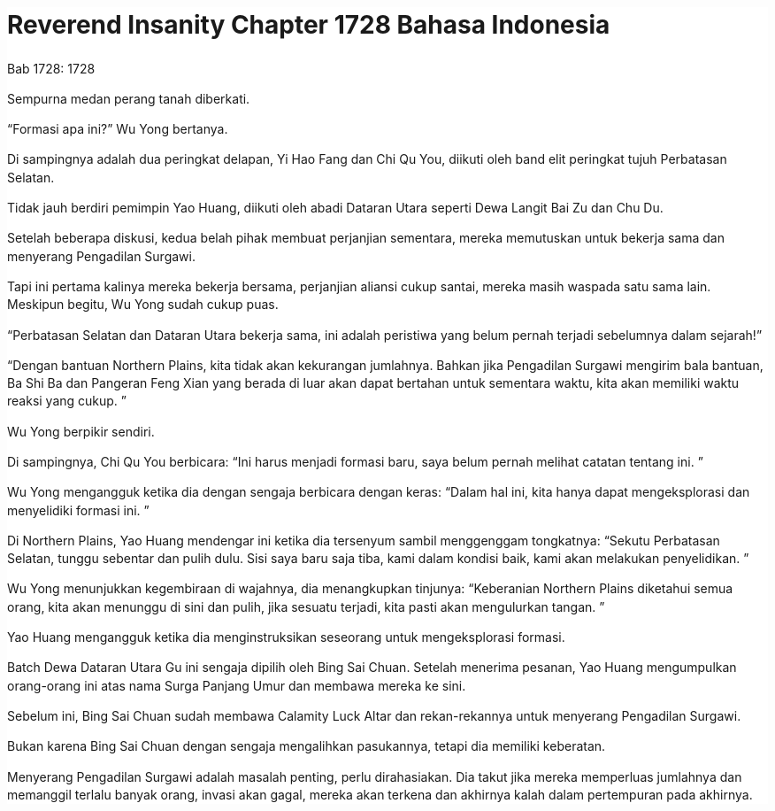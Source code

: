 # Reverend Insanity Chapter 1728 Bahasa Indonesia

Bab 1728: 1728

Sempurna medan perang tanah diberkati.





“Formasi apa ini?” Wu Yong bertanya.

Di sampingnya adalah dua peringkat delapan, Yi Hao Fang dan Chi Qu You, diikuti oleh band elit peringkat tujuh Perbatasan Selatan.

Tidak jauh berdiri pemimpin Yao Huang, diikuti oleh abadi Dataran Utara seperti Dewa Langit Bai Zu dan Chu Du.

Setelah beberapa diskusi, kedua belah pihak membuat perjanjian sementara, mereka memutuskan untuk bekerja sama dan menyerang Pengadilan Surgawi.

Tapi ini pertama kalinya mereka bekerja bersama, perjanjian aliansi cukup santai, mereka masih waspada satu sama lain. Meskipun begitu, Wu Yong sudah cukup puas.

“Perbatasan Selatan dan Dataran Utara bekerja sama, ini adalah peristiwa yang belum pernah terjadi sebelumnya dalam sejarah!”

“Dengan bantuan Northern Plains, kita tidak akan kekurangan jumlahnya. Bahkan jika Pengadilan Surgawi mengirim bala bantuan, Ba Shi Ba dan Pangeran Feng Xian yang berada di luar akan dapat bertahan untuk sementara waktu, kita akan memiliki waktu reaksi yang cukup. ”

Wu Yong berpikir sendiri.

Di sampingnya, Chi Qu You berbicara: “Ini harus menjadi formasi baru, saya belum pernah melihat catatan tentang ini. ”

Wu Yong mengangguk ketika dia dengan sengaja berbicara dengan keras: “Dalam hal ini, kita hanya dapat mengeksplorasi dan menyelidiki formasi ini. ”

Di Northern Plains, Yao Huang mendengar ini ketika dia tersenyum sambil menggenggam tongkatnya: “Sekutu Perbatasan Selatan, tunggu sebentar dan pulih dulu. Sisi saya baru saja tiba, kami dalam kondisi baik, kami akan melakukan penyelidikan. ”

Wu Yong menunjukkan kegembiraan di wajahnya, dia menangkupkan tinjunya: “Keberanian Northern Plains diketahui semua orang, kita akan menunggu di sini dan pulih, jika sesuatu terjadi, kita pasti akan mengulurkan tangan. ”

Yao Huang mengangguk ketika dia menginstruksikan seseorang untuk mengeksplorasi formasi.

Batch Dewa Dataran Utara Gu ini sengaja dipilih oleh Bing Sai Chuan. Setelah menerima pesanan, Yao Huang mengumpulkan orang-orang ini atas nama Surga Panjang Umur dan membawa mereka ke sini.

Sebelum ini, Bing Sai Chuan sudah membawa Calamity Luck Altar dan rekan-rekannya untuk menyerang Pengadilan Surgawi.

Bukan karena Bing Sai Chuan dengan sengaja mengalihkan pasukannya, tetapi dia memiliki keberatan.

Menyerang Pengadilan Surgawi adalah masalah penting, perlu dirahasiakan. Dia takut jika mereka memperluas jumlahnya dan memanggil terlalu banyak orang, invasi akan gagal, mereka akan terkena dan akhirnya kalah dalam pertempuran pada akhirnya.
